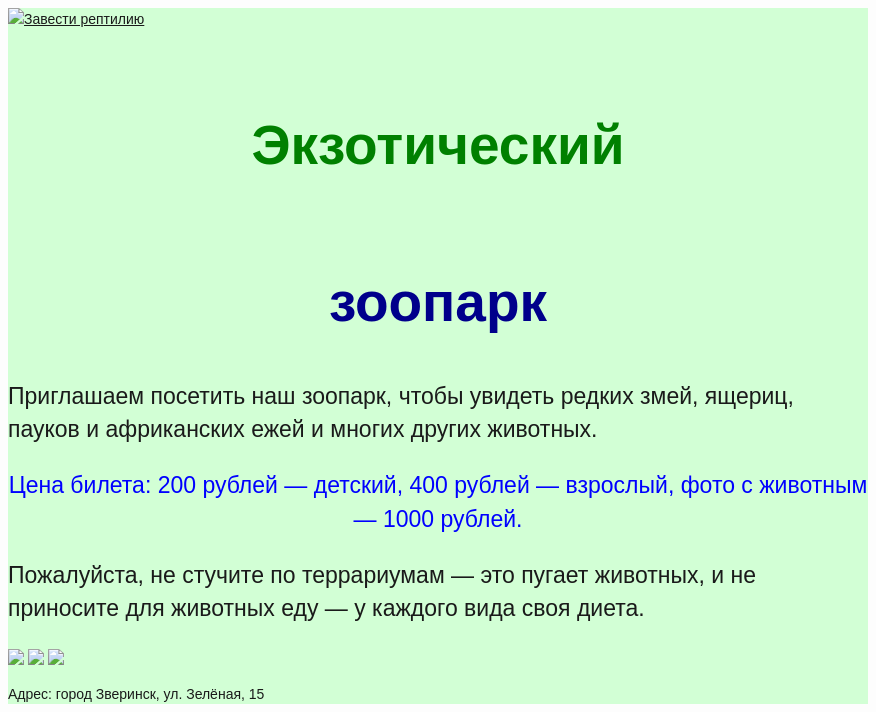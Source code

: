 <html>
    <body style="background-color:#D2FFD5;font-family:sans-serif;">
    <img src="https://learn.algoritmika.org/uploads/2020/10/frog-159002_1280_0_1603798105.png" height="30px"/><a href="https://zoo61.ru/articles/10-luchshikh-domashnikh-reptiliy-dlya-vashego-terrariuma">Завести рептилию</a>
    <h1 style="text-align:center;color:green;font-size:55px">Экзотический</h1>
    <h1 style="text-align:center; color:darkblue;font-size:55px">зоопарк</h1>
    <p style="font-size:23px">Приглашаем посетить наш зоопарк, чтобы увидеть редких змей, ящериц, пауков и африканских ежей и многих других животных.</p>
    <p style="text-align:center; color:blue;font-size:23px">Цена билета: 200 рублей — детский, 400 рублей — взрослый, фото с животным — 1000 рублей.</p>
    <p style="font-size:23px">Пожалуйста, не стучите по террариумам — это пугает животных, и не приносите для животных еду — у каждого вида своя диета.</p>
    <p>
        <img src="https://learn.algoritmika.org/uploads/2020/10/frog-46397_1280_0_1603917437.png" height="90px"/>
        <img src="https://learn.algoritmika.org/uploads/2020/10/snake-46151_1280_0_1603917437.png" height="90px"/>
        <img src="https://learn.algoritmika.org/uploads/2020/10/spider-150051_1280_0_1603917437.png" height="90px"/>
    </p>
    <p>Адрес: город Зверинск, ул. Зелёная, 15</p>
    </body>
</html>
